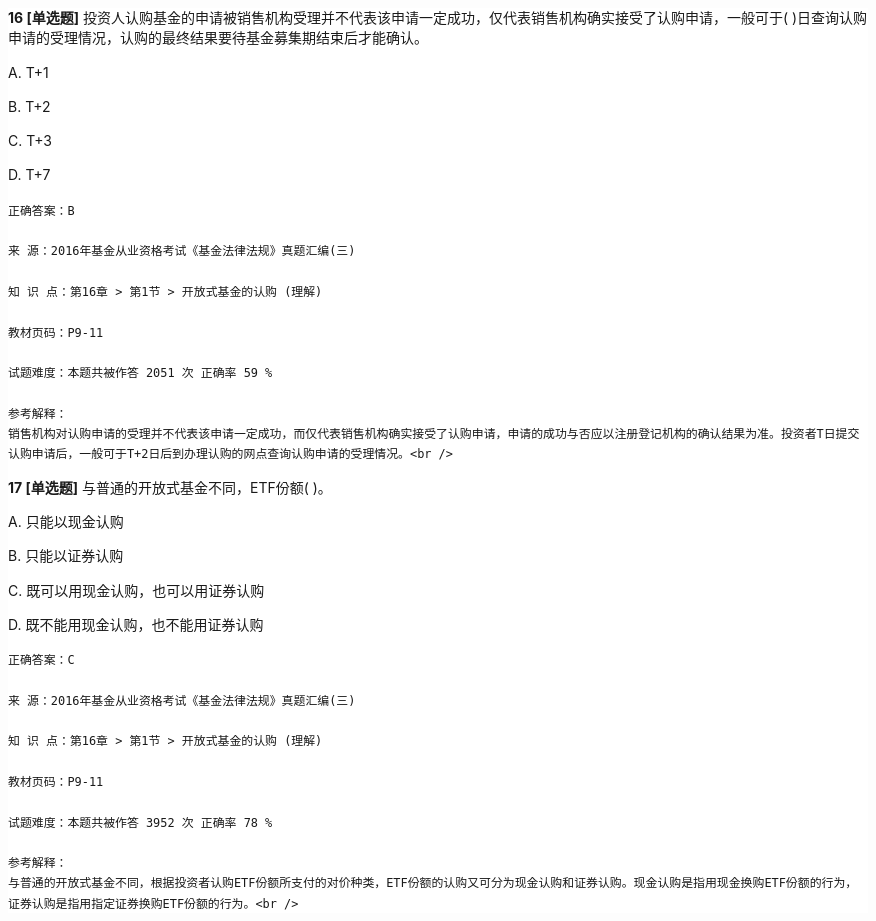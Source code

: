 ```
```


**16 [单选题]** 
投资人认购基金的申请被销售机构受理并不代表该申请一定成功，仅代表销售机构确实接受了认购申请，一般可于( )日查询认购申请的受理情况，认购的最终结果要待基金募集期结束后才能确认。

A. T+1

B. T+2

C. T+3

D. T+7

```
正确答案：B

来 源：2016年基金从业资格考试《基金法律法规》真题汇编(三)

知 识 点：第16章 > 第1节 > 开放式基金的认购 (理解)

教材页码：P9-11

试题难度：本题共被作答 2051 次 正确率 59 %

参考解释：
销售机构对认购申请的受理并不代表该申请一定成功，而仅代表销售机构确实接受了认购申请，申请的成功与否应以注册登记机构的确认结果为准。投资者T日提交认购申请后，一般可于T+2日后到办理认购的网点查询认购申请的受理情况。<br />

```


**17 [单选题]** 
与普通的开放式基金不同，ETF份额( )。

A. 只能以现金认购

B. 只能以证券认购

C. 既可以用现金认购，也可以用证券认购

D. 既不能用现金认购，也不能用证券认购

```
正确答案：C

来 源：2016年基金从业资格考试《基金法律法规》真题汇编(三)

知 识 点：第16章 > 第1节 > 开放式基金的认购 (理解)

教材页码：P9-11

试题难度：本题共被作答 3952 次 正确率 78 %

参考解释：
与普通的开放式基金不同，根据投资者认购ETF份额所支付的对价种类，ETF份额的认购又可分为现金认购和证券认购。现金认购是指用现金换购ETF份额的行为，证券认购是指用指定证券换购ETF份额的行为。<br />

```
